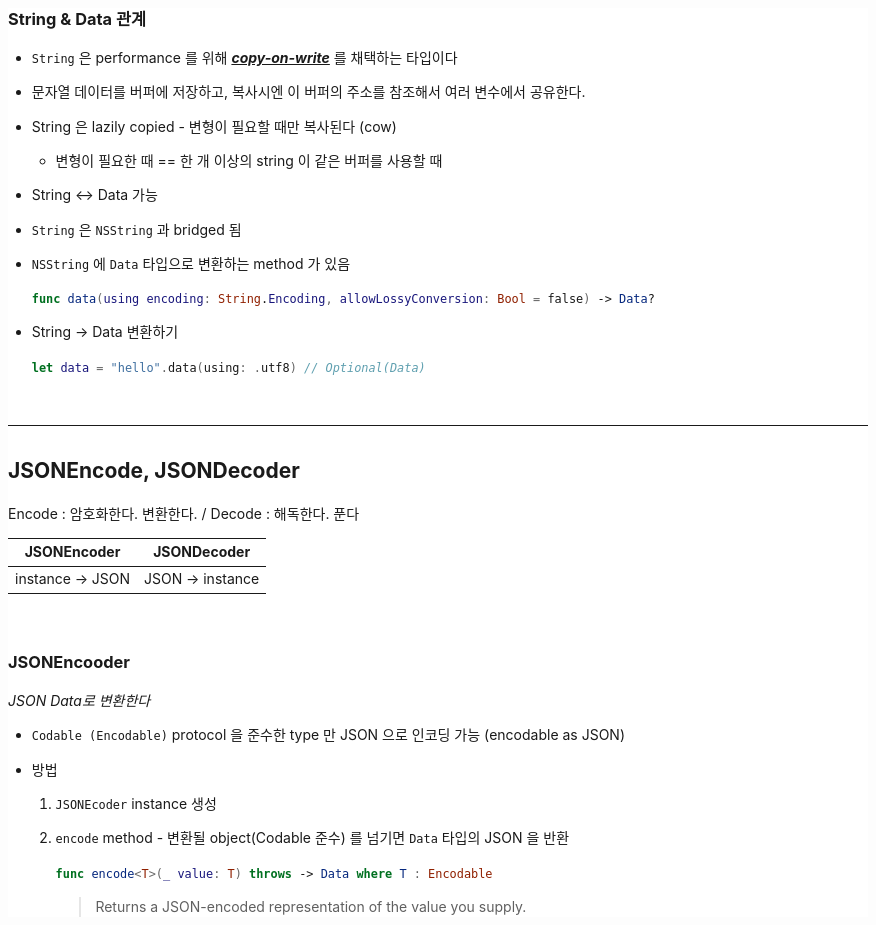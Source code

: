 

### String & Data 관계

- `String` 은 performance 를 위해 [***copy-on-write***](https://daheenallwhite.github.io/swift/2019/06/04/copy-on-write/) 를 채택하는 타입이다 

- 문자열 데이터를 버퍼에 저장하고, 복사시엔 이 버퍼의 주소를 참조해서 여러 변수에서 공유한다.

- String 은 lazily copied - 변형이 필요할 때만 복사된다 (cow) 

  - 변형이 필요한 때 == 한 개 이상의 string 이 같은 버퍼를 사용할 때

- String :left_right_arrow: Data 가능

- `String` 은 `NSString` 과 bridged 됨

- `NSString` 에 `Data` 타입으로 변환하는 method 가 있음

  ```swift
  func data(using encoding: String.Encoding, allowLossyConversion: Bool = false) -> Data?
  ```

- String → Data 변환하기

  ```swift
  let data = "hello".data(using: .utf8) // Optional(Data)
  ```

&nbsp;

---

## JSONEncode,  JSONDecoder

Encode : 암호화한다. 변환한다. / Decode : 해독한다. 푼다

| JSONEncoder     | JSONDecoder     |
| --------------- | --------------- |
| instance → JSON | JSON → instance |

&nbsp;

### JSONEncooder

*JSON Data로 변환한다*

- `Codable (Encodable)` protocol 을 준수한 type 만 JSON 으로 인코딩 가능 (encodable as JSON)

- 방법

  1. `JSONEcoder` instance 생성

  2. `encode` method - 변환될 object(Codable 준수) 를 넘기면 `Data` 타입의 JSON 을 반환

     ```swift
     func encode<T>(_ value: T) throws -> Data where T : Encodable
     ```

     > Returns a JSON-encoded representation of the value you supply.

